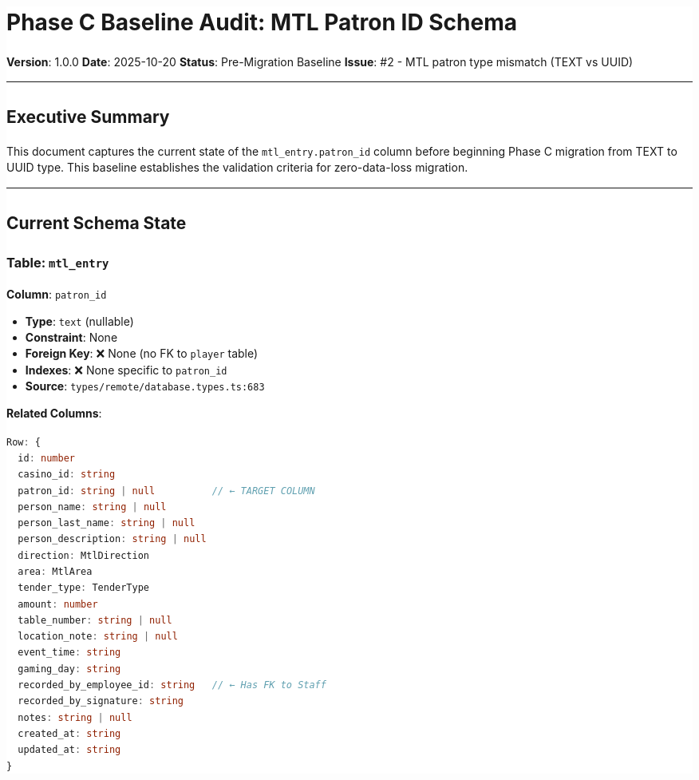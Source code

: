 # Phase C Baseline Audit: MTL Patron ID Schema

**Version**: 1.0.0
**Date**: 2025-10-20
**Status**: Pre-Migration Baseline
**Issue**: #2 - MTL patron type mismatch (TEXT vs UUID)

---

## Executive Summary

This document captures the current state of the `mtl_entry.patron_id` column before beginning Phase C migration from TEXT to UUID type. This baseline establishes the validation criteria for zero-data-loss migration.

---

## Current Schema State

### Table: `mtl_entry`

**Column**: `patron_id`
- **Type**: `text` (nullable)
- **Constraint**: None
- **Foreign Key**: ❌ None (no FK to `player` table)
- **Indexes**: ❌ None specific to `patron_id`
- **Source**: `types/remote/database.types.ts:683`

**Related Columns**:
```typescript
Row: {
  id: number
  casino_id: string
  patron_id: string | null          // ← TARGET COLUMN
  person_name: string | null
  person_last_name: string | null
  person_description: string | null
  direction: MtlDirection
  area: MtlArea
  tender_type: TenderType
  amount: number
  table_number: string | null
  location_note: string | null
  event_time: string
  gaming_day: string
  recorded_by_employee_id: string   // ← Has FK to Staff
  recorded_by_signature: string
  notes: string | null
  created_at: string
  updated_at: string
}
```
